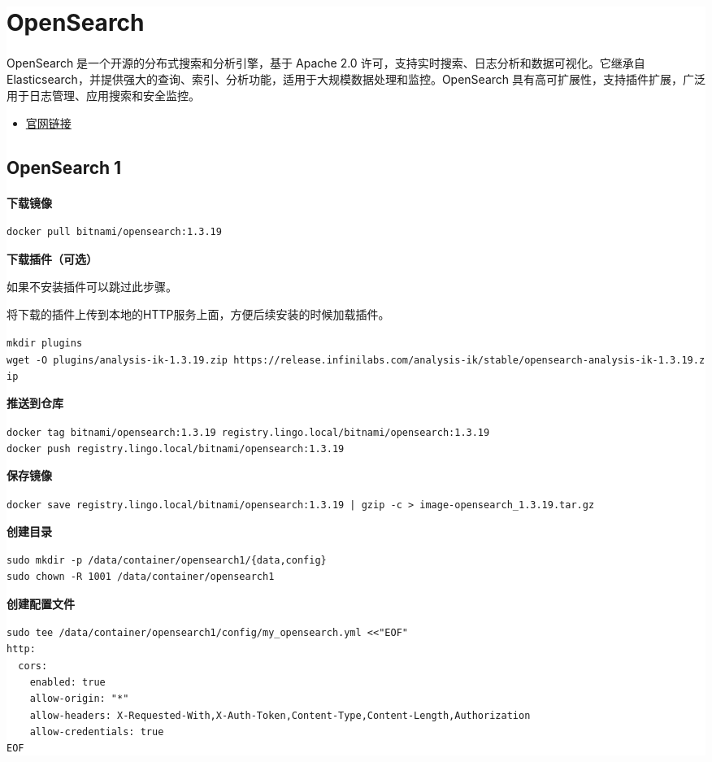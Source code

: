 # OpenSearch

OpenSearch 是一个开源的分布式搜索和分析引擎，基于 Apache 2.0 许可，支持实时搜索、日志分析和数据可视化。它继承自 Elasticsearch，并提供强大的查询、索引、分析功能，适用于大规模数据处理和监控。OpenSearch 具有高可扩展性，支持插件扩展，广泛用于日志管理、应用搜索和安全监控。

- [官网链接](https://opensearch.org)

## OpenSearch 1

**下载镜像**

```
docker pull bitnami/opensearch:1.3.19
```

**下载插件（可选）**

如果不安装插件可以跳过此步骤。

将下载的插件上传到本地的HTTP服务上面，方便后续安装的时候加载插件。

```
mkdir plugins
wget -O plugins/analysis-ik-1.3.19.zip https://release.infinilabs.com/analysis-ik/stable/opensearch-analysis-ik-1.3.19.zip
```

**推送到仓库**

```
docker tag bitnami/opensearch:1.3.19 registry.lingo.local/bitnami/opensearch:1.3.19
docker push registry.lingo.local/bitnami/opensearch:1.3.19
```

**保存镜像**

```
docker save registry.lingo.local/bitnami/opensearch:1.3.19 | gzip -c > image-opensearch_1.3.19.tar.gz
```

**创建目录**

```
sudo mkdir -p /data/container/opensearch1/{data,config}
sudo chown -R 1001 /data/container/opensearch1
```

**创建配置文件**

```
sudo tee /data/container/opensearch1/config/my_opensearch.yml <<"EOF"
http:
  cors:
    enabled: true
    allow-origin: "*"
    allow-headers: X-Requested-With,X-Auth-Token,Content-Type,Content-Length,Authorization
    allow-credentials: true
EOF
```
